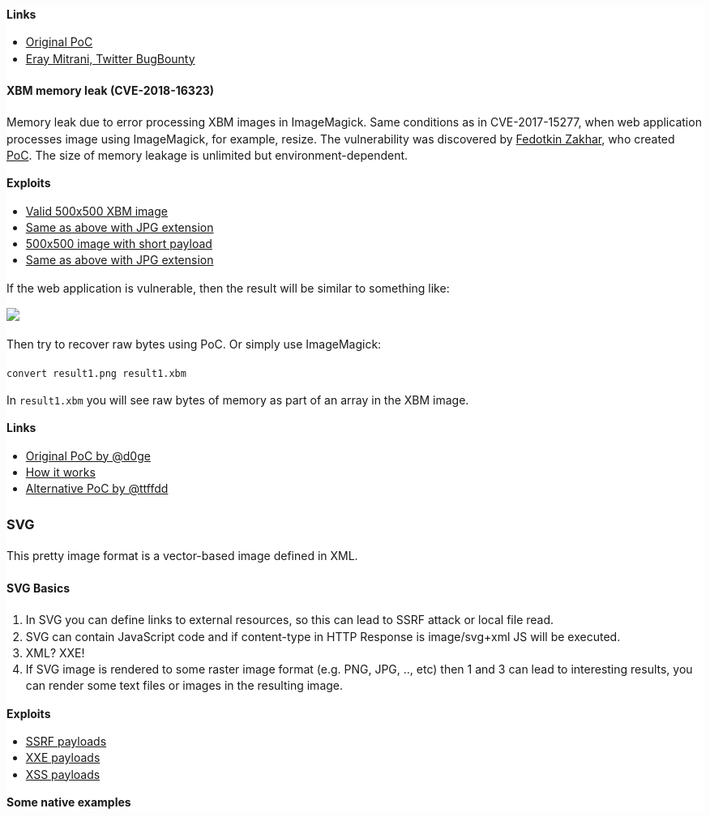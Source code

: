 **Links**

* [Original PoC](https://github.com/neex/gifoeb)
* [Eray Mitrani, Twitter BugBounty](https://hackerone.com/reports/315906)

#### XBM memory leak (CVE-2018-16323)

Memory leak due to error processing XBM images in ImageMagick. Same conditions as in CVE-2017-15277, when web application processes image using ImageMagick, for example, resize. The vulnerability was discovered by [Fedotkin Zakhar](https://github.com/d0ge), who created [PoC](https://github.com/d0ge/xbmdump). The size of memory leakage is unlimited but environment-dependent.

**Exploits**

* [Valid 500x500 XBM image](MemoryLeaks/XBM_CVE-2018-16323/poc-500.xbm)
* [Same as above with JPG extension](MemoryLeaks/XBM_CVE-2018-16323/poc-500.jpg)
* [500x500 image with short payload](MemoryLeaks/XBM_CVE-2018-16323/poc-min.xbm)
* [Same as above with JPG extension](MemoryLeaks/XBM_CVE-2018-16323/poc-min.jpg)

If the web application is vulnerable, then the result will be similar to something like:

![](MemoryLeaks/XBM_CVE-2018-16323/result1.png)

Then try to recover raw bytes using PoC. Or simply use ImageMagick:
```
convert result1.png result1.xbm
```
In `result1.xbm` you will see raw bytes of memory as part of an array in the XBM image.

**Links**

* [Original PoC by @d0ge](https://github.com/d0ge/xbmdump)
* [How it works](https://medium.com/@ilja.bv/yet-another-memory-leak-in-imagemagick-or-how-to-exploit-cve-2018-16323-a60f048a1e12)
* [Alternative PoC by @ttffdd](https://github.com/ttffdd/XBadManners)

### SVG

This pretty image format is a vector-based image defined in XML. 

#### SVG Basics

1. In SVG you can define links to external resources, so this can lead to SSRF attack or local file read. 
2. SVG can contain JavaScript code and if content-type in HTTP Response is image/svg+xml JS will be executed. 
3. XML? XXE!
4. If SVG image is rendered to some raster image format (e.g. PNG, JPG, .., etc) then 1 and 3 can lead to interesting results, you can render some text files or images in the resulting image.

**Exploits**

* [SSRF payloads](SVG/SSRF/)
* [XXE payloads](SVG/XXE/)
* [XSS payloads](SVG/XSS/)

**Some native examples**
